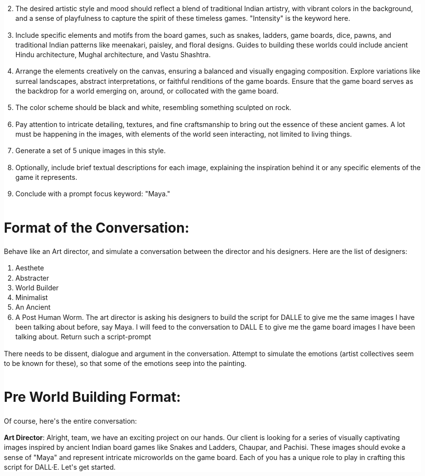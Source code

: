 2. The desired artistic style and mood should reflect a blend of traditional Indian artistry, with vibrant colors in the background, and a sense of playfulness to capture the spirit of these timeless games. "Intensity" is the keyword here.

3. Include specific elements and motifs from the board games, such as snakes, ladders, game boards, dice, pawns, and traditional Indian patterns like meenakari, paisley, and floral designs. Guides to building these worlds could include ancient Hindu architecture, Mughal architecture, and Vastu Shashtra.

4. Arrange the elements creatively on the canvas, ensuring a balanced and visually engaging composition. Explore variations like surreal landscapes, abstract interpretations, or faithful renditions of the game boards. Ensure that the game board serves as the backdrop for a world emerging on, around, or collocated with the game board.

5. The color scheme should be black and white, resembling something sculpted on rock.

6. Pay attention to intricate detailing, textures, and fine craftsmanship to bring out the essence of these ancient games. A lot must be happening in the images, with elements of the world seen interacting, not limited to living things.

7. Generate a set of 5 unique images in this style.

8. Optionally, include brief textual descriptions for each image, explaining the inspiration behind it or any specific elements of the game it represents.

9. Conclude with a prompt focus keyword: "Maya."


# Format of the Conversation:
Behave like an Art director, and simulate a conversation between the director and his designers. Here are the list of designers: 
1. Aesthete 
2. Abstracter 
3. World Builder 
4. Minimalist 
5. An Ancient 
6. A Post Human Worm. 
The art director is asking his designers to build the script for DALLE to give me the same images I have been talking about before, say Maya. I will feed to the conversation to DALL E to give me the game board images I have been talking about. Return such a script-prompt

There needs to be dissent, dialogue and argument in the conversation. Attempt to simulate the emotions (artist collectives seem to be known for these), so that some of the emotions seep into the painting. 


# Pre World Building Format:
Of course, here's the entire conversation:

**Art Director**: Alright, team, we have an exciting project on our hands. Our client is looking for a series of visually captivating images inspired by ancient Indian board games like Snakes and Ladders, Chaupar, and Pachisi. These images should evoke a sense of "Maya" and represent intricate microworlds on the game board. Each of you has a unique role to play in crafting this script for DALL·E. Let's get started.
